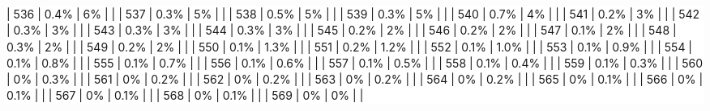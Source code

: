| 536 | 0.4% | 6% |  |
| 537 | 0.3% | 5% |  |
| 538 | 0.5% | 5% |  |
| 539 | 0.3% | 5% |  |
| 540 | 0.7% | 4% |  |
| 541 | 0.2% | 3% |  |
| 542 | 0.3% | 3% |  |
| 543 | 0.3% | 3% |  |
| 544 | 0.3% | 3% |  |
| 545 | 0.2% | 2% |  |
| 546 | 0.2% | 2% |  |
| 547 | 0.1% | 2% |  |
| 548 | 0.3% | 2% |  |
| 549 | 0.2% | 2% |  |
| 550 | 0.1% | 1.3% |  |
| 551 | 0.2% | 1.2% |  |
| 552 | 0.1% | 1.0% |  |
| 553 | 0.1% | 0.9% |  |
| 554 | 0.1% | 0.8% |  |
| 555 | 0.1% | 0.7% |  |
| 556 | 0.1% | 0.6% |  |
| 557 | 0.1% | 0.5% |  |
| 558 | 0.1% | 0.4% |  |
| 559 | 0.1% | 0.3% |  |
| 560 | 0% | 0.3% |  |
| 561 | 0% | 0.2% |  |
| 562 | 0% | 0.2% |  |
| 563 | 0% | 0.2% |  |
| 564 | 0% | 0.2% |  |
| 565 | 0% | 0.1% |  |
| 566 | 0% | 0.1% |  |
| 567 | 0% | 0.1% |  |
| 568 | 0% | 0.1% |  |
| 569 | 0% | 0% |  |
